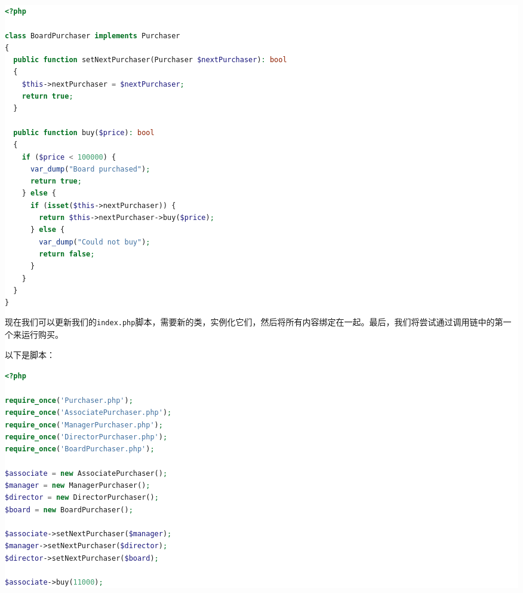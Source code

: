 ```php
<?php 

class BoardPurchaser implements Purchaser 
{ 
  public function setNextPurchaser(Purchaser $nextPurchaser): bool 
  { 
    $this->nextPurchaser = $nextPurchaser; 
    return true; 
  } 

  public function buy($price): bool 
  { 
    if ($price < 100000) { 
      var_dump("Board purchased"); 
      return true; 
    } else { 
      if (isset($this->nextPurchaser)) { 
        return $this->nextPurchaser->buy($price); 
      } else { 
        var_dump("Could not buy"); 
        return false; 
      } 
    } 
  } 
} 

```

现在我们可以更新我们的`index.php`脚本，需要新的类，实例化它们，然后将所有内容绑定在一起。最后，我们将尝试通过调用链中的第一个来运行购买。

以下是脚本：

```php
<?php 

require_once('Purchaser.php'); 
require_once('AssociatePurchaser.php'); 
require_once('ManagerPurchaser.php'); 
require_once('DirectorPurchaser.php'); 
require_once('BoardPurchaser.php'); 

$associate = new AssociatePurchaser(); 
$manager = new ManagerPurchaser(); 
$director = new DirectorPurchaser(); 
$board = new BoardPurchaser(); 

$associate->setNextPurchaser($manager); 
$manager->setNextPurchaser($director); 
$director->setNextPurchaser($board); 

$associate->buy(11000); 

```
